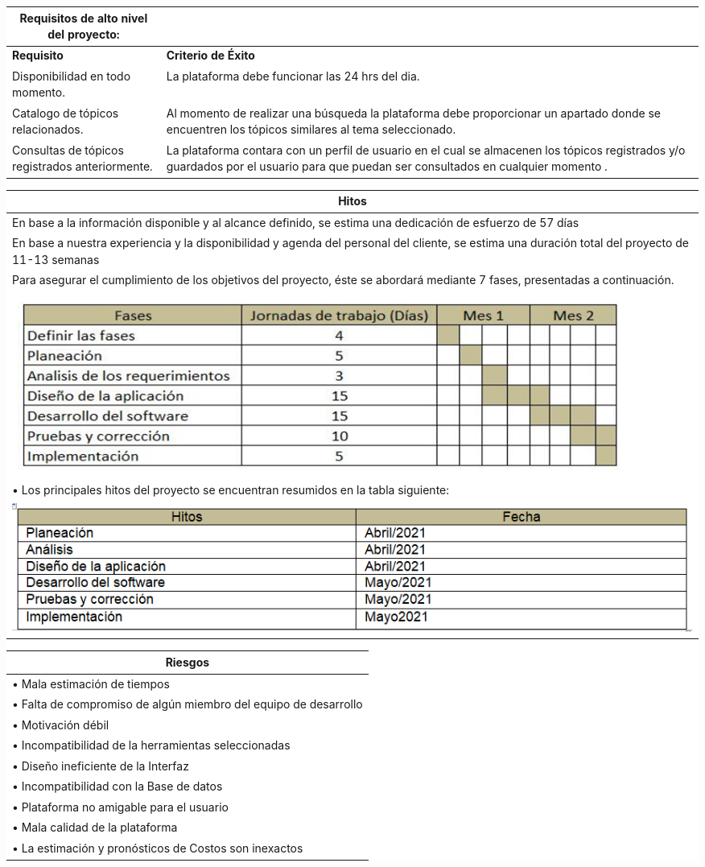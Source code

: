 |**Requisitos de alto nivel del proyecto:**  |  | 
| ------------- | -------------------------------------------------------------------------------------------- | 
|**Requisito** | **Criterio de Éxito** |
|Disponibilidad en todo momento.|La plataforma debe funcionar las 24 hrs del dia.|
|Catalogo de tópicos relacionados.| Al momento de realizar una búsqueda la plataforma debe proporcionar un apartado donde se encuentren los tópicos similares al tema seleccionado.|
|Consultas de tópicos registrados anteriormente.|La plataforma contara con un perfil de usuario en el cual se almacenen los tópicos registrados y/o guardados por el usuario para que puedan ser consultados en cualquier momento .|

|**Hitos**   |   
| ------------- | 
|En base a la información disponible y al alcance definido, se estima una dedicación de esfuerzo de 57 días|
|En base a nuestra experiencia y la disponibilidad y agenda del personal del cliente, se estima una duración total del proyecto de 11-13 semanas|
|Para asegurar el cumplimiento de los objetivos del proyecto, éste se abordará mediante 7 fases, presentadas a continuación.|
![E](../img/Hitos%201.png)|
| •	Los principales hitos del proyecto se encuentran resumidos en la tabla siguiente: 
![e](../img/Hitos%202.png)|

|**Riesgos**   |   
| ------------- | 
| •	Mala estimación de tiempos
|•	Falta de compromiso de algún miembro del equipo de desarrollo
|•	Motivación débil
|•	Incompatibilidad de la herramientas seleccionadas
|•	Diseño ineficiente de la Interfaz
|•	Incompatibilidad con la Base de datos
|•	Plataforma no amigable para el usuario 
|•	Mala calidad de la plataforma
|•	La estimación y pronósticos de Costos son inexactos 
